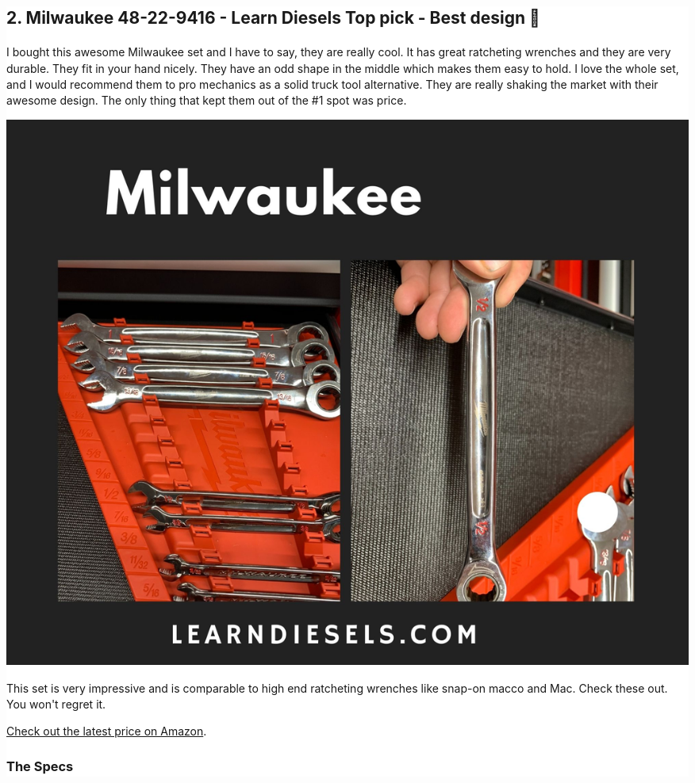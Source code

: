 ## 2. Milwaukee 48-22-9416 - Learn Diesels Top pick - Best design 🔧

I bought this awesome Milwaukee set and I have to say, they are really cool. It has great ratcheting wrenches and they are very durable. They fit in your hand nicely. They have an odd shape in the middle which makes them easy to hold. I love the whole set, and I would recommend them to pro mechanics as a solid truck tool alternative. They are really shaking the market with their awesome design. The only thing that kept them out of the #1 spot was price.

![Milwaukee ratchet](./mill.jpg)

This set is very impressive and is comparable to high end ratcheting wrenches like snap-on macco and Mac. Check these out. You won't regret it.

[Check out the latest price on Amazon](https://amzn.to/3lmIhTk).

### The Specs
